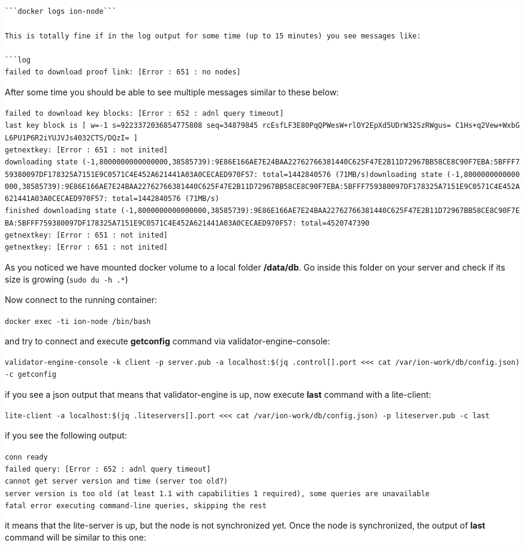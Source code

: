 ```
```docker logs ion-node```

This is totally fine if in the log output for some time (up to 15 minutes) you see messages like:

```log
failed to download proof link: [Error : 651 : no nodes]
```

After some time you should be able to see multiple messages similar to these below:
```log
failed to download key blocks: [Error : 652 : adnl query timeout]
last key block is [ w=-1 s=9223372036854775808 seq=34879845 rcEsfLF3E80PqQPWesW+rlOY2EpXd5UDrW32SzRWgus= C1Hs+q2Vew+WxbGL6PU1P6R2iYUJVJs4032CTS/DQzI= ]
getnextkey: [Error : 651 : not inited]
downloading state (-1,8000000000000000,38585739):9E86E166AE7E24BAA22762766381440C625F47E2B11D72967BB58CE8C90F7EBA:5BFFF759380097DF178325A7151E9C0571C4E452A621441A03A0CECAED970F57: total=1442840576 (71MB/s)downloading state (-1,8000000000000000,38585739):9E86E166AE7E24BAA22762766381440C625F47E2B11D72967BB58CE8C90F7EBA:5BFFF759380097DF178325A7151E9C0571C4E452A621441A03A0CECAED970F57: total=1442840576 (71MB/s)
finished downloading state (-1,8000000000000000,38585739):9E86E166AE7E24BAA22762766381440C625F47E2B11D72967BB58CE8C90F7EBA:5BFFF759380097DF178325A7151E9C0571C4E452A621441A03A0CECAED970F57: total=4520747390
getnextkey: [Error : 651 : not inited]
getnextkey: [Error : 651 : not inited]
```
As you noticed we have mounted docker volume to a local folder **/data/db**. 
Go inside this folder on your server and check if its size is growing (```sudo du -h .*```)

Now connect to the running container:
```
docker exec -ti ion-node /bin/bash
```
and try to connect and execute **getconfig** command via validator-engine-console:
```
validator-engine-console -k client -p server.pub -a localhost:$(jq .control[].port <<< cat /var/ion-work/db/config.json) -c getconfig
```
if you see a json output that means that validator-engine is up, now execute **last** command with a lite-client:
```
lite-client -a localhost:$(jq .liteservers[].port <<< cat /var/ion-work/db/config.json) -p liteserver.pub -c last
```
if you see the following output:
```
conn ready
failed query: [Error : 652 : adnl query timeout]
cannot get server version and time (server too old?)
server version is too old (at least 1.1 with capabilities 1 required), some queries are unavailable
fatal error executing command-line queries, skipping the rest
```
it means that the lite-server is up, but the node is not synchronized yet.
Once the node is synchronized, the output of **last** command will be similar to this one:
